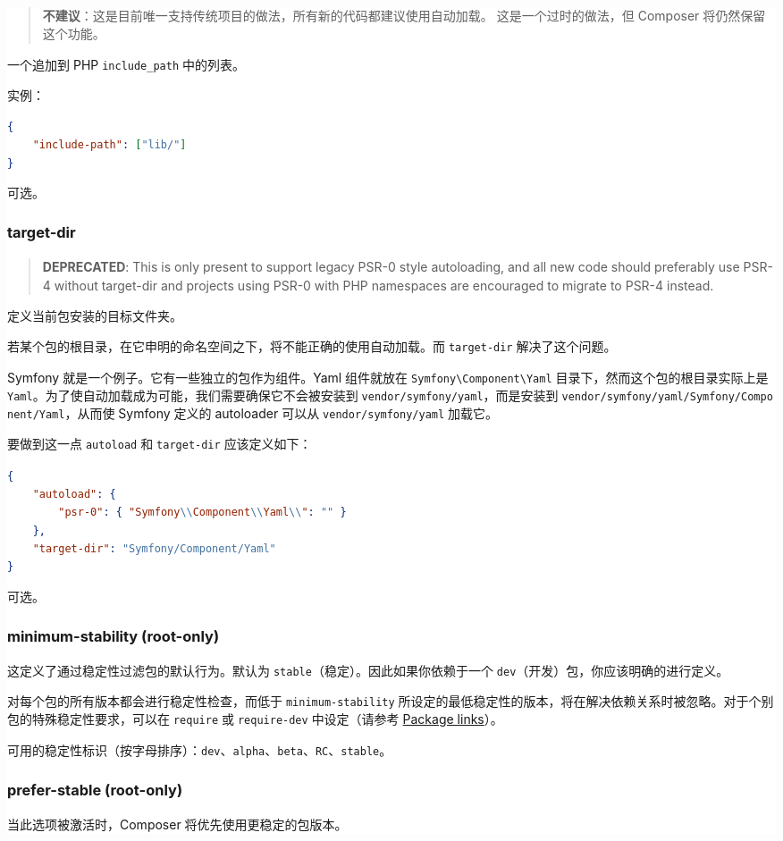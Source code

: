 > **不建议**：这是目前唯一支持传统项目的做法，所有新的代码都建议使用自动加载。
> 这是一个过时的做法，但 Composer 将仍然保留这个功能。

一个追加到 PHP `include_path` 中的列表。

实例：

```json
{
    "include-path": ["lib/"]
}
```

可选。

<a name="target-dir"></a>
### target-dir

> **DEPRECATED**: This is only present to support legacy PSR-0 style autoloading,
> and all new code should preferably use PSR-4 without target-dir and projects
> using PSR-0 with PHP namespaces are encouraged to migrate to PSR-4 instead.

定义当前包安装的目标文件夹。

若某个包的根目录，在它申明的命名空间之下，将不能正确的使用自动加载。而 `target-dir` 解决了这个问题。

Symfony 就是一个例子。它有一些独立的包作为组件。Yaml 组件就放在 `Symfony\Component\Yaml` 目录下，然而这个包的根目录实际上是 `Yaml`。为了使自动加载成为可能，我们需要确保它不会被安装到 `vendor/symfony/yaml`，而是安装到 `vendor/symfony/yaml/Symfony/Component/Yaml`，从而使 Symfony 定义的 autoloader 可以从 `vendor/symfony/yaml` 加载它。

要做到这一点 `autoload` 和 `target-dir` 应该定义如下：

```json
{
    "autoload": {
        "psr-0": { "Symfony\\Component\\Yaml\\": "" }
    },
    "target-dir": "Symfony/Component/Yaml"
}
```

可选。

<a name="minimum-stability"></a>
### minimum-stability <span>(root-only)</span>

这定义了通过稳定性过滤包的默认行为。默认为 `stable`（稳定）。因此如果你依赖于一个 `dev`（开发）包，你应该明确的进行定义。

对每个包的所有版本都会进行稳定性检查，而低于 `minimum-stability` 所设定的最低稳定性的版本，将在解决依赖关系时被忽略。对于个别包的特殊稳定性要求，可以在 `require` 或 `require-dev` 中设定（请参考 [Package links](#Package-links)）。

可用的稳定性标识（按字母排序）：`dev`、`alpha`、`beta`、`RC`、`stable`。

<a name="prefer-stable"></a>
### prefer-stable <span>(root-only)</span>

当此选项被激活时，Composer 将优先使用更稳定的包版本。
